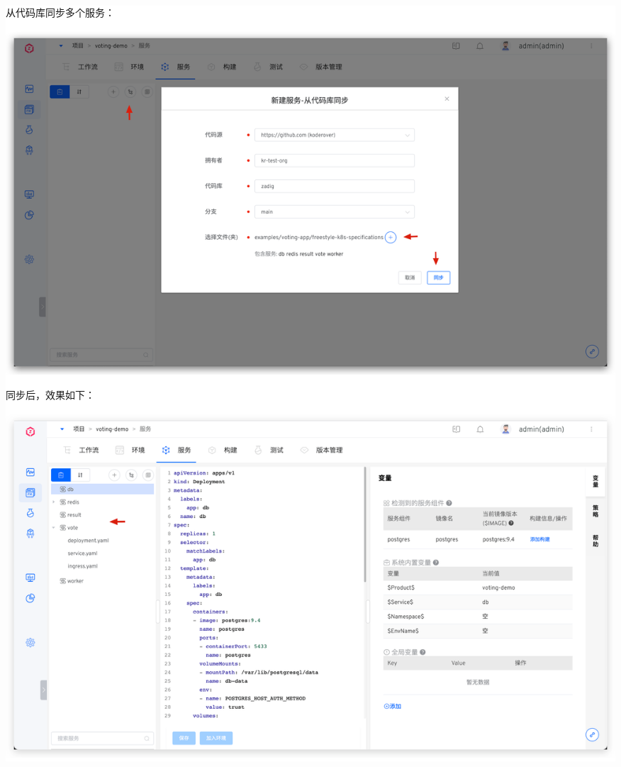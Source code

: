 从代码库同步多个服务：

![从代码库批量同步新建服务](../../../../_images/sync_multi_k8s_service_from_repo.png)

同步后，效果如下：

![从代码库批量同步新建服务效果](../../../../_images/sync_multi_k8s_service_from_repo_effect.png)
